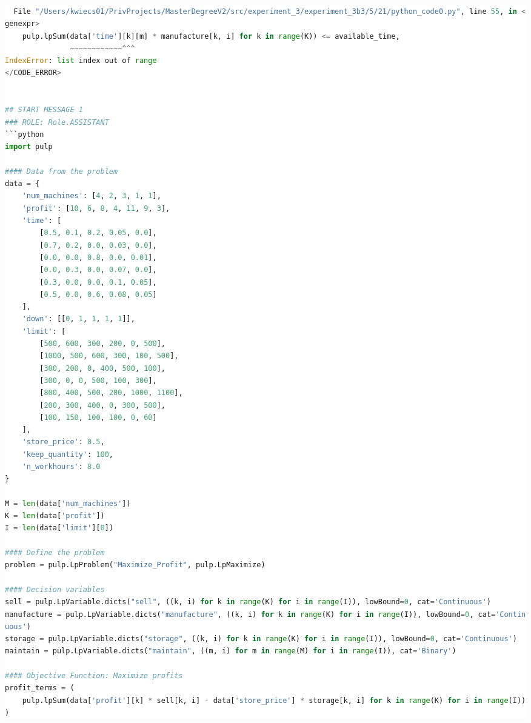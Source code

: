 ```python
  File "/Users/kwiecs01/PrivProjects/MasterDegreeV2/src/experiment_3/experiment_3b3/5/21/python_code0.py", line 55, in <genexpr>
    pulp.lpSum(data['time'][k][m] * manufacture[k, i] for k in range(K)) <= available_time,
               ~~~~~~~~~~~~^^^
IndexError: list index out of range
</CODE_ERROR>


## START MESSAGE 1 
### ROLE: Role.ASSISTANT
```python
import pulp

#### Data from the problem
data = {
    'num_machines': [4, 2, 3, 1, 1],
    'profit': [10, 6, 8, 4, 11, 9, 3],
    'time': [
        [0.5, 0.1, 0.2, 0.05, 0.0],
        [0.7, 0.2, 0.0, 0.03, 0.0],
        [0.0, 0.0, 0.8, 0.0, 0.01],
        [0.0, 0.3, 0.0, 0.07, 0.0],
        [0.3, 0.0, 0.0, 0.1, 0.05],
        [0.5, 0.0, 0.6, 0.08, 0.05]
    ],
    'down': [[0, 1, 1, 1, 1]],
    'limit': [
        [500, 600, 300, 200, 0, 500],
        [1000, 500, 600, 300, 100, 500],
        [300, 200, 0, 400, 500, 100],
        [300, 0, 0, 500, 100, 300],
        [800, 400, 500, 200, 1000, 1100],
        [200, 300, 400, 0, 300, 500],
        [100, 150, 100, 100, 0, 60]
    ],
    'store_price': 0.5,
    'keep_quantity': 100,
    'n_workhours': 8.0
}

M = len(data['num_machines'])
K = len(data['profit'])
I = len(data['limit'][0])

#### Define the problem
problem = pulp.LpProblem("Maximize_Profit", pulp.LpMaximize)

#### Decision variables
sell = pulp.LpVariable.dicts("sell", ((k, i) for k in range(K) for i in range(I)), lowBound=0, cat='Continuous')
manufacture = pulp.LpVariable.dicts("manufacture", ((k, i) for k in range(K) for i in range(I)), lowBound=0, cat='Continuous')
storage = pulp.LpVariable.dicts("storage", ((k, i) for k in range(K) for i in range(I)), lowBound=0, cat='Continuous')
maintain = pulp.LpVariable.dicts("maintain", ((m, i) for m in range(M) for i in range(I)), cat='Binary')

#### Objective Function: Maximize profits
profit_terms = (
    pulp.lpSum(data['profit'][k] * sell[k, i] - data['store_price'] * storage[k, i] for k in range(K) for i in range(I))
)

```